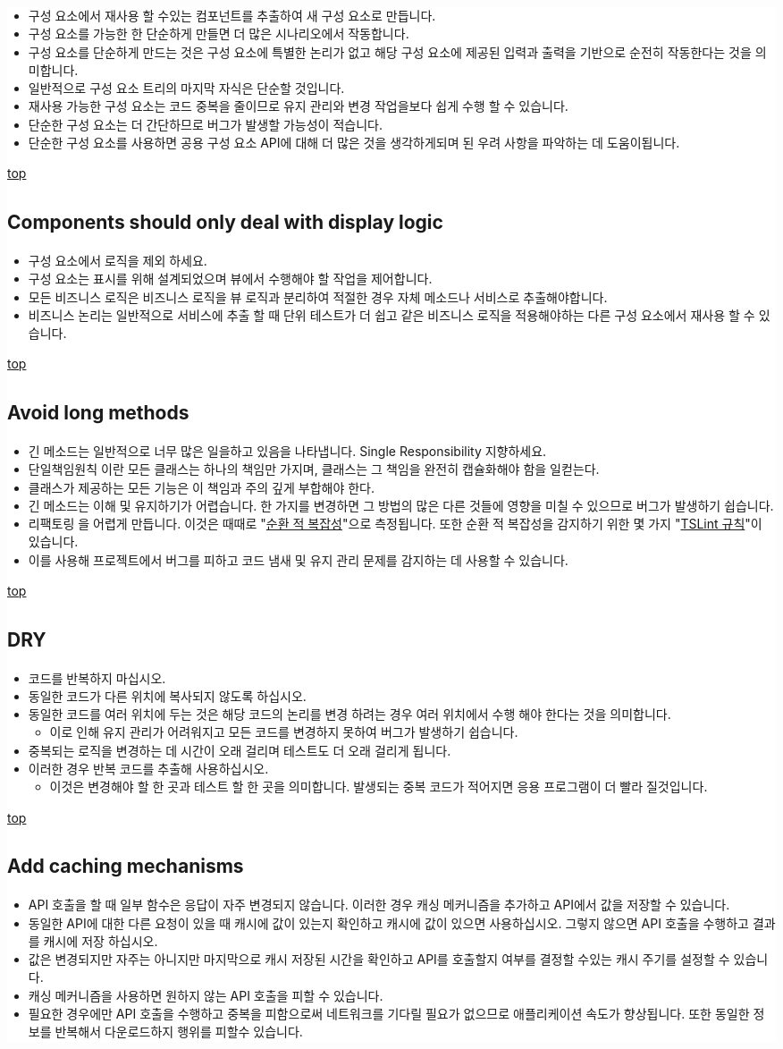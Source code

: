 
* 구성 요소에서 재사용 할 수있는 컴포넌트를 추출하여 새 구성 요소로 만듭니다. 
* 구성 요소를 가능한 한 단순하게 만들면 더 많은 시나리오에서 작동합니다. 
* 구성 요소를 단순하게 만드는 것은 구성 요소에 특별한 논리가 없고 해당 구성 요소에 제공된 입력과 출력을 기반으로 순전히 작동한다는 것을 의미합니다. 
* 일반적으로 구성 요소 트리의 마지막 자식은 단순할 것입니다. 
* 재사용 가능한 구성 요소는 코드 중복을 줄이므로 유지 관리와 변경 작업을보다 쉽게 ​​수행 할 수 있습니다. 
* 단순한 구성 요소는 더 간단하므로 버그가 발생할 가능성이 적습니다. 
* 단순한 구성 요소를 사용하면 공용 구성 요소 API에 대해 더 많은 것을 생각하게되며 된 우려 사항을 파악하는 데 도움이됩니다.

[top](#목차)

## Components should only deal with display logic


* 구성 요소에서 로직을 제외 하세요. 
* 구성 요소는 표시를 위해 설계되었으며 뷰에서 수행해야 할 작업을 제어합니다. 
* 모든 비즈니스 로직은 비즈니스 로직을 뷰 로직과 분리하여 적절한 경우 자체 메소드나 서비스로 추출해야합니다. 
* 비즈니스 논리는 일반적으로 서비스에 추출 할 때 단위 테스트가 더 쉽고 같은 비즈니스 로직을 적용해야하는 다른 구성 요소에서 재사용 할 수 있습니다.

[top](#목차)

## Avoid long methods


* 긴 메소드는 일반적으로 너무 많은 일을하고 있음을 나타냅니다. Single Responsibility 지향하세요. 
* 단일책임원칙 이란 모든 클래스는 하나의 책임만 가지며, 클래스는 그 책임을 완전히 캡슐화해야 함을 일컫는다. 
* 클래스가 제공하는 모든 기능은 이 책임과 주의 깊게 부합해야 한다. 
* 긴 메소드는 이해 및 유지하기가 어렵습니다. 한 가지를 변경하면 그 방법의 많은 다른 것들에 영향을 미칠 수 있으므로 버그가 발생하기 쉽습니다. 
* 리팩토링 을 어렵게 만듭니다. 이것은 때때로 "[순환 적 복잡성](<[https://en.wikipedia.org/wiki/Cyclomatic_complexity](https://en.wikipedia.org/wiki/Cyclomatic_complexity)>)"으로 측정됩니다. 또한 순환 적 복잡성을 감지하기 위한 몇 가지 "[TSLint 규칙](<[https://www.npmjs.com/package/tslint-sonarts](https://www.npmjs.com/package/tslint-sonarts)>)"이 있습니다. 
* 이를 사용해 프로젝트에서 버그를 피하고 코드 냄새 및 유지 관리 문제를 감지하는 데 사용할 수 있습니다.

[top](#목차)

## DRY


* 코드를 반복하지 마십시오. 
* 동일한 코드가 다른 위치에 복사되지 않도록 하십시오. 
* 동일한 코드를 여러 위치에 두는 것은 해당 코드의 논리를 변경 하려는 경우 여러 위치에서 수행 해야 한다는 것을 의미합니다. 
  - 이로 인해 유지 관리가 어려워지고 모든 코드를 변경하지 못하여 버그가 발생하기 쉽습니다. 
* 중복되는 로직을 변경하는 데 시간이 오래 걸리며 테스트도 더 오래 걸리게 됩니다. 
* 이러한 경우 반복 코드를 추출해 사용하십시오. 
  * 이것은 변경해야 할 한 곳과 테스트 할 한 곳을 의미합니다. 발생되는 중복 코드가 적어지면 응용 프로그램이 더 빨라 질것입니다.

[top](#목차)

## Add caching mechanisms


* API 호출을 할 때 일부 함수은 응답이 자주 변경되지 않습니다. 이러한 경우 캐싱 메커니즘을 추가하고 API에서 값을 저장할 수 있습니다. 
* 동일한 API에 대한 다른 요청이 있을 때 캐시에 값이 있는지 확인하고 캐시에 값이 있으면 사용하십시오. 그렇지 않으면 API 호출을 수행하고 결과를 캐시에 저장 하십시오.
* 값은 변경되지만 자주는 아니지만 마지막으로 캐시 저장된 시간을 확인하고 API를 호출할지 여부를 결정할 수있는 캐시 주기를 설정할 수 있습니다.
* 캐싱 메커니즘을 사용하면 원하지 않는 API 호출을 피할 수 있습니다. 
* 필요한 경우에만 API 호출을 수행하고 중복을 피함으로써 네트워크를 기다릴 필요가 없으므로 애플리케이션 속도가 향상됩니다. 또한 동일한 정보를 반복해서 다운로드하지 행위를 피할수 있습니다.
